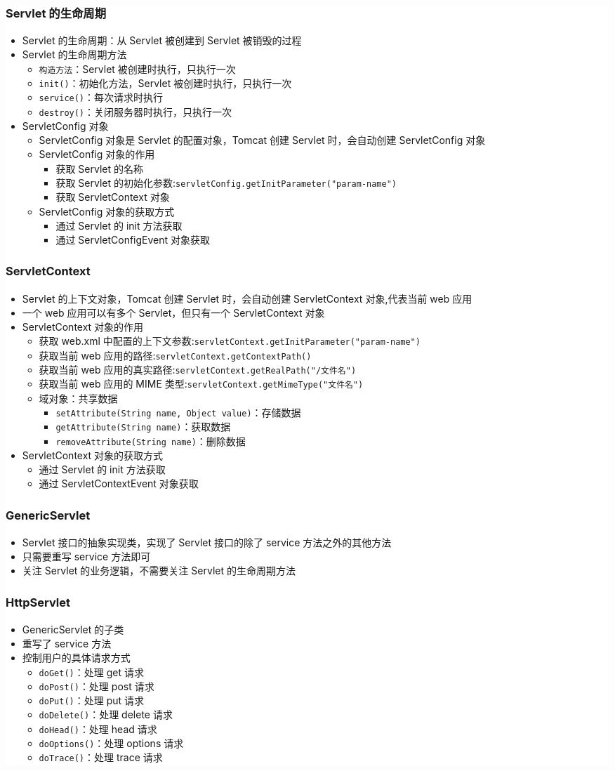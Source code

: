 ### Servlet 的生命周期

- Servlet 的生命周期：从 Servlet 被创建到 Servlet 被销毁的过程
- Servlet 的生命周期方法
  - `构造方法`：Servlet 被创建时执行，只执行一次
  - `init()`：初始化方法，Servlet 被创建时执行，只执行一次
  - `service()`：每次请求时执行
  - `destroy()`：关闭服务器时执行，只执行一次
- ServletConfig 对象
  - ServletConfig 对象是 Servlet 的配置对象，Tomcat 创建 Servlet 时，会自动创建 ServletConfig 对象
  - ServletConfig 对象的作用
    - 获取 Servlet 的名称
    - 获取 Servlet 的初始化参数:`servletConfig.getInitParameter("param-name")`
    - 获取 ServletContext 对象
  - ServletConfig 对象的获取方式
    - 通过 Servlet 的 init 方法获取
    - 通过 ServletConfigEvent 对象获取

### ServletContext

- Servlet 的上下文对象，Tomcat 创建 Servlet 时，会自动创建 ServletContext 对象,代表当前 web 应用
- 一个 web 应用可以有多个 Servlet，但只有一个 ServletContext 对象
- ServletContext 对象的作用
  - 获取 web.xml 中配置的上下文参数:`servletContext.getInitParameter("param-name")`
  - 获取当前 web 应用的路径:`servletContext.getContextPath()`
  - 获取当前 web 应用的真实路径:`servletContext.getRealPath("/文件名")`
  - 获取当前 web 应用的 MIME 类型:`servletContext.getMimeType("文件名")`
  - 域对象：共享数据
    - `setAttribute(String name, Object value)`：存储数据
    - `getAttribute(String name)`：获取数据
    - `removeAttribute(String name)`：删除数据
- ServletContext 对象的获取方式
  - 通过 Servlet 的 init 方法获取
  - 通过 ServletContextEvent 对象获取

### GenericServlet

- Servlet 接口的抽象实现类，实现了 Servlet 接口的除了 service 方法之外的其他方法
- 只需要重写 service 方法即可
- 关注 Servlet 的业务逻辑，不需要关注 Servlet 的生命周期方法

### HttpServlet

- GenericServlet 的子类
- 重写了 service 方法
- 控制用户的具体请求方式
  - `doGet()`：处理 get 请求
  - `doPost()`：处理 post 请求
  - `doPut()`：处理 put 请求
  - `doDelete()`：处理 delete 请求
  - `doHead()`：处理 head 请求
  - `doOptions()`：处理 options 请求
  - `doTrace()`：处理 trace 请求
